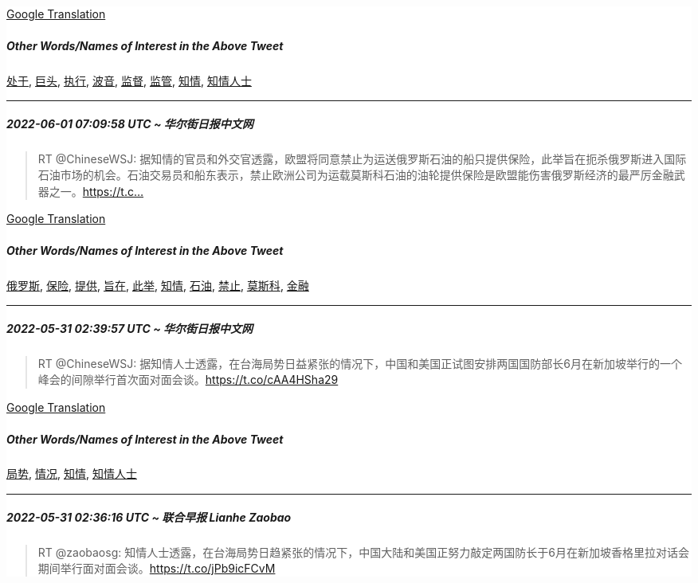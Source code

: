 [Google Translation](https://translate.google.com/?hi=en&tab=TT&sl=zh-CN&tl=en&op=translate&text=RT+%40ChineseWSJ%3A+%E6%8D%AE%E7%9F%A5%E6%83%85%E4%BA%BA%E5%A3%AB%E9%80%8F%E9%9C%B2%EF%BC%8C%E7%BE%8E%E5%9B%BD%E8%88%AA%E7%A9%BA%E7%AE%A1%E7%90%86%E5%B1%80%E6%8B%92%E7%BB%9D%E4%BA%86%E6%B3%A2%E9%9F%B3%E5%85%AC%E5%8F%B8%E5%9C%A8%E6%A0%87%E5%87%86%E7%9A%84%E4%BA%94%E5%B9%B4%E6%9C%9F%E9%97%B4%E5%86%85%E8%87%AA%E8%A1%8C%E6%89%A7%E8%A1%8C%E6%9F%90%E4%BA%9B%E7%9B%91%E7%AE%A1%E4%BB%BB%E5%8A%A1%E7%9A%84%E8%A6%81%E6%B1%82%EF%BC%8C%E4%BD%BF%E8%BF%99%E5%AE%B6%E7%BE%8E%E5%9B%BD%E8%88%AA%E7%A9%BA%E5%B7%A8%E5%A4%B4%E5%A4%84%E4%BA%8E%E6%94%BF%E5%BA%9C%E6%9B%B4%E5%AF%86%E5%88%87%E7%9B%91%E7%9D%A3%E4%B9%8B%E4%B8%8B%E3%80%82https%3A%2F%2Ft.co%2Faa1tzIpc91)
##### Other Words/Names of Interest in the Above Tweet
[处于](处于.md), [巨头](巨头.md), [执行](执行.md), [波音](波音.md), [监督](监督.md), [监管](监管.md), [知情](知情.md), [知情人士](知情人士.md)
___
##### 2022-06-01 07:09:58 UTC ~ 华尔街日报中文网
> RT @ChineseWSJ: 据知情的官员和外交官透露，欧盟将同意禁止为运送俄罗斯石油的船只提供保险，此举旨在扼杀俄罗斯进入国际石油市场的机会。石油交易员和船东表示，禁止欧洲公司为运载莫斯科石油的油轮提供保险是欧盟能伤害俄罗斯经济的最严厉金融武器之一。https://t.c…

[Google Translation](https://translate.google.com/?hi=en&tab=TT&sl=zh-CN&tl=en&op=translate&text=RT+%40ChineseWSJ%3A+%E6%8D%AE%E7%9F%A5%E6%83%85%E7%9A%84%E5%AE%98%E5%91%98%E5%92%8C%E5%A4%96%E4%BA%A4%E5%AE%98%E9%80%8F%E9%9C%B2%EF%BC%8C%E6%AC%A7%E7%9B%9F%E5%B0%86%E5%90%8C%E6%84%8F%E7%A6%81%E6%AD%A2%E4%B8%BA%E8%BF%90%E9%80%81%E4%BF%84%E7%BD%97%E6%96%AF%E7%9F%B3%E6%B2%B9%E7%9A%84%E8%88%B9%E5%8F%AA%E6%8F%90%E4%BE%9B%E4%BF%9D%E9%99%A9%EF%BC%8C%E6%AD%A4%E4%B8%BE%E6%97%A8%E5%9C%A8%E6%89%BC%E6%9D%80%E4%BF%84%E7%BD%97%E6%96%AF%E8%BF%9B%E5%85%A5%E5%9B%BD%E9%99%85%E7%9F%B3%E6%B2%B9%E5%B8%82%E5%9C%BA%E7%9A%84%E6%9C%BA%E4%BC%9A%E3%80%82%E7%9F%B3%E6%B2%B9%E4%BA%A4%E6%98%93%E5%91%98%E5%92%8C%E8%88%B9%E4%B8%9C%E8%A1%A8%E7%A4%BA%EF%BC%8C%E7%A6%81%E6%AD%A2%E6%AC%A7%E6%B4%B2%E5%85%AC%E5%8F%B8%E4%B8%BA%E8%BF%90%E8%BD%BD%E8%8E%AB%E6%96%AF%E7%A7%91%E7%9F%B3%E6%B2%B9%E7%9A%84%E6%B2%B9%E8%BD%AE%E6%8F%90%E4%BE%9B%E4%BF%9D%E9%99%A9%E6%98%AF%E6%AC%A7%E7%9B%9F%E8%83%BD%E4%BC%A4%E5%AE%B3%E4%BF%84%E7%BD%97%E6%96%AF%E7%BB%8F%E6%B5%8E%E7%9A%84%E6%9C%80%E4%B8%A5%E5%8E%89%E9%87%91%E8%9E%8D%E6%AD%A6%E5%99%A8%E4%B9%8B%E4%B8%80%E3%80%82https%3A%2F%2Ft.c%E2%80%A6)
##### Other Words/Names of Interest in the Above Tweet
[俄罗斯](俄罗斯.md), [保险](保险.md), [提供](提供.md), [旨在](旨在.md), [此举](此举.md), [知情](知情.md), [石油](石油.md), [禁止](禁止.md), [莫斯科](莫斯科.md), [金融](金融.md)
___
##### 2022-05-31 02:39:57 UTC ~ 华尔街日报中文网
> RT @ChineseWSJ: 据知情人士透露，在台海局势日益紧张的情况下，中国和美国正试图安排两国国防部长6月在新加坡举行的一个峰会的间隙举行首次面对面会谈。https://t.co/cAA4HSha29

[Google Translation](https://translate.google.com/?hi=en&tab=TT&sl=zh-CN&tl=en&op=translate&text=RT+%40ChineseWSJ%3A+%E6%8D%AE%E7%9F%A5%E6%83%85%E4%BA%BA%E5%A3%AB%E9%80%8F%E9%9C%B2%EF%BC%8C%E5%9C%A8%E5%8F%B0%E6%B5%B7%E5%B1%80%E5%8A%BF%E6%97%A5%E7%9B%8A%E7%B4%A7%E5%BC%A0%E7%9A%84%E6%83%85%E5%86%B5%E4%B8%8B%EF%BC%8C%E4%B8%AD%E5%9B%BD%E5%92%8C%E7%BE%8E%E5%9B%BD%E6%AD%A3%E8%AF%95%E5%9B%BE%E5%AE%89%E6%8E%92%E4%B8%A4%E5%9B%BD%E5%9B%BD%E9%98%B2%E9%83%A8%E9%95%BF6%E6%9C%88%E5%9C%A8%E6%96%B0%E5%8A%A0%E5%9D%A1%E4%B8%BE%E8%A1%8C%E7%9A%84%E4%B8%80%E4%B8%AA%E5%B3%B0%E4%BC%9A%E7%9A%84%E9%97%B4%E9%9A%99%E4%B8%BE%E8%A1%8C%E9%A6%96%E6%AC%A1%E9%9D%A2%E5%AF%B9%E9%9D%A2%E4%BC%9A%E8%B0%88%E3%80%82https%3A%2F%2Ft.co%2FcAA4HSha29)
##### Other Words/Names of Interest in the Above Tweet
[局势](局势.md), [情况](情况.md), [知情](知情.md), [知情人士](知情人士.md)
___
##### 2022-05-31 02:36:16 UTC ~ 联合早报 Lianhe Zaobao
> RT @zaobaosg: 知情人士透露，在台海局势日趋紧张的情况下，中国大陆和美国正努力敲定两国防长于6月在新加坡香格里拉对话会期间举行面对面会谈。https://t.co/jPb9icFCvM
